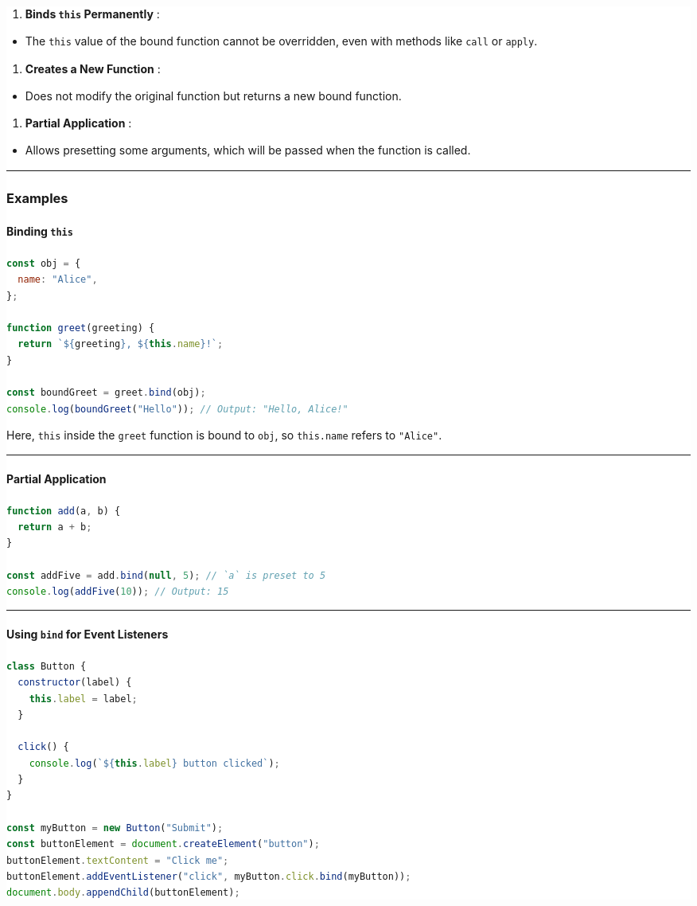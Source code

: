 1. **Binds `this` Permanently** :

* The `this` value of the bound function cannot be overridden, even with methods like `call` or `apply`.

1. **Creates a New Function** :

* Does not modify the original function but returns a new bound function.

1. **Partial Application** :

* Allows presetting some arguments, which will be passed when the function is called.

---

### **Examples**

#### **Binding `this`**

```javascript
const obj = {
  name: "Alice",
};

function greet(greeting) {
  return `${greeting}, ${this.name}!`;
}

const boundGreet = greet.bind(obj);
console.log(boundGreet("Hello")); // Output: "Hello, Alice!"
```

Here, `this` inside the `greet` function is bound to `obj`, so `this.name` refers to `"Alice"`.

---

#### **Partial Application**

```javascript
function add(a, b) {
  return a + b;
}

const addFive = add.bind(null, 5); // `a` is preset to 5
console.log(addFive(10)); // Output: 15
```

---

#### **Using `bind` for Event Listeners**

```javascript
class Button {
  constructor(label) {
    this.label = label;
  }

  click() {
    console.log(`${this.label} button clicked`);
  }
}

const myButton = new Button("Submit");
const buttonElement = document.createElement("button");
buttonElement.textContent = "Click me";
buttonElement.addEventListener("click", myButton.click.bind(myButton));
document.body.appendChild(buttonElement);
```
